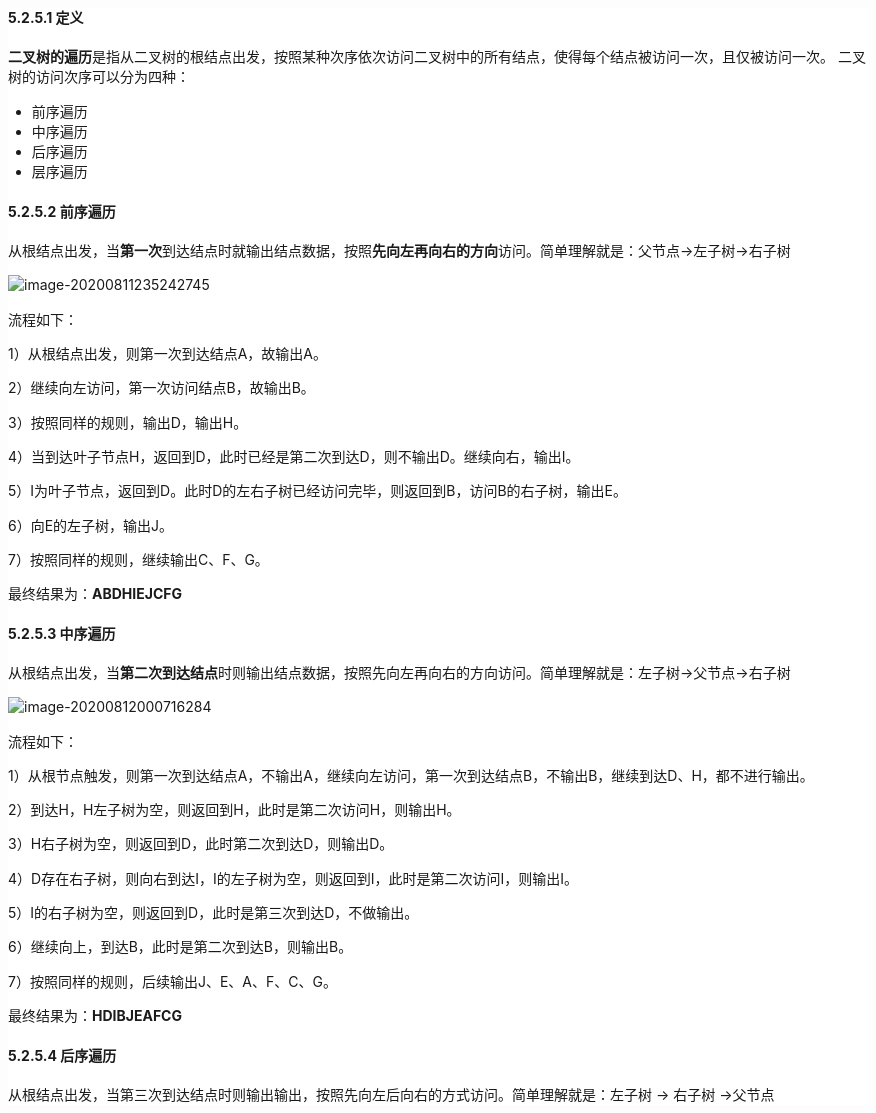 #### 5.2.5.1 定义

**二叉树的遍历**是指从二叉树的根结点出发，按照某种次序依次访问二叉树中的所有结点，使得每个结点被访问一次，且仅被访问一次。
二叉树的访问次序可以分为四种：

- 前序遍历
- 中序遍历
- 后序遍历
- 层序遍历

#### 5.2.5.2 前序遍历

​	从根结点出发，当**第一次**到达结点时就输出结点数据，按照**先向左再向右的方向**访问。简单理解就是：父节点->左子树->右子树

![image-20200811235242745](https://jwangtec.oss-cn-chengdu.aliyuncs.com/jwangcloud/MongoDB/assets/image-20200811235242745.png)

流程如下：

1）从根结点出发，则第一次到达结点A，故输出A。

2）继续向左访问，第一次访问结点B，故输出B。

3）按照同样的规则，输出D，输出H。

4）当到达叶子节点H，返回到D，此时已经是第二次到达D，则不输出D。继续向右，输出I。

5）I为叶子节点，返回到D。此时D的左右子树已经访问完毕，则返回到B，访问B的右子树，输出E。

6）向E的左子树，输出J。

7）按照同样的规则，继续输出C、F、G。

最终结果为：**ABDHIEJCFG**

#### 5.2.5.3 中序遍历

​	从根结点出发，当**第二次到达结点**时则输出结点数据，按照先向左再向右的方向访问。简单理解就是：左子树->父节点->右子树

![image-20200812000716284](https://jwangtec.oss-cn-chengdu.aliyuncs.com/jwangcloud/MongoDB/assets/image-20200812000716284.png)

流程如下：

1）从根节点触发，则第一次到达结点A，不输出A，继续向左访问，第一次到达结点B，不输出B，继续到达D、H，都不进行输出。

2）到达H，H左子树为空，则返回到H，此时是第二次访问H，则输出H。

3）H右子树为空，则返回到D，此时第二次到达D，则输出D。

4）D存在右子树，则向右到达I，I的左子树为空，则返回到I，此时是第二次访问I，则输出I。

5）I的右子树为空，则返回到D，此时是第三次到达D，不做输出。

6）继续向上，到达B，此时是第二次到达B，则输出B。

7）按照同样的规则，后续输出J、E、A、F、C、G。

最终结果为：**HDIBJEAFCG**

#### 5.2.5.4 后序遍历

​	从根结点出发，当第三次到达结点时则输出输出，按照先向左后向右的方式访问。简单理解就是：左子树 -> 右子树 ->父节点
